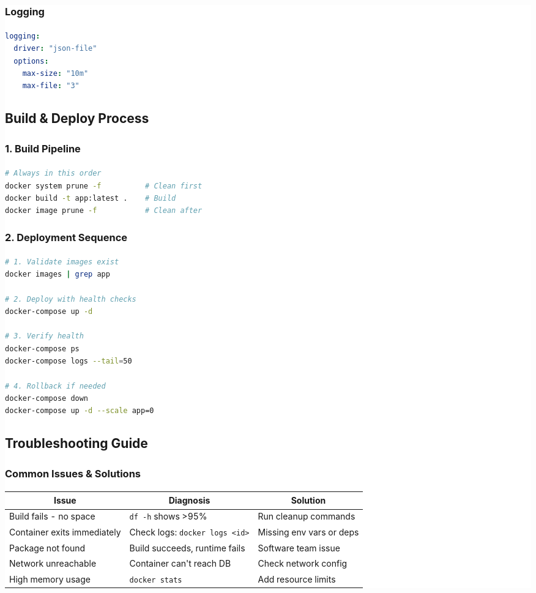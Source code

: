 ### Logging
```yaml
logging:
  driver: "json-file"
  options:
    max-size: "10m"
    max-file: "3"
```

## Build & Deploy Process

### 1. Build Pipeline
```bash
# Always in this order
docker system prune -f          # Clean first
docker build -t app:latest .    # Build
docker image prune -f           # Clean after
```

### 2. Deployment Sequence
```bash
# 1. Validate images exist
docker images | grep app

# 2. Deploy with health checks
docker-compose up -d

# 3. Verify health
docker-compose ps
docker-compose logs --tail=50

# 4. Rollback if needed
docker-compose down
docker-compose up -d --scale app=0
```

## Troubleshooting Guide

### Common Issues & Solutions

| Issue | Diagnosis | Solution |
|-------|-----------|----------|
| Build fails - no space | `df -h` shows >95% | Run cleanup commands |
| Container exits immediately | Check logs: `docker logs <id>` | Missing env vars or deps |
| Package not found | Build succeeds, runtime fails | Software team issue |
| Network unreachable | Container can't reach DB | Check network config |
| High memory usage | `docker stats` | Add resource limits |
